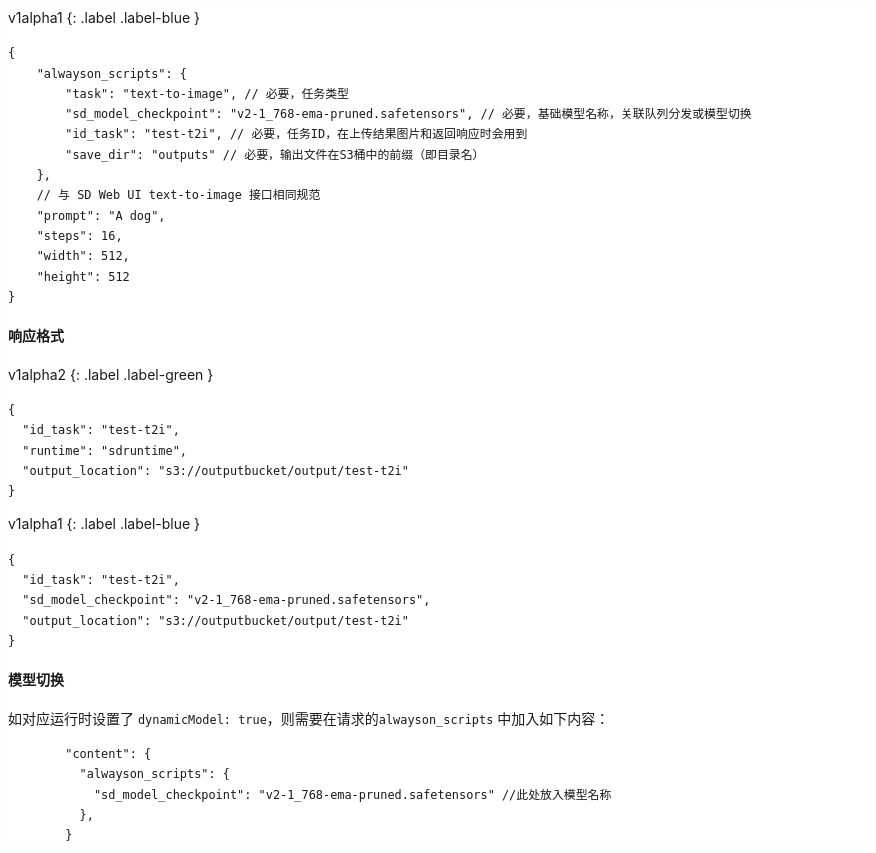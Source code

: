 ```json-doc
```

v1alpha1
{: .label .label-blue }
```json-doc
{
    "alwayson_scripts": {
        "task": "text-to-image", // 必要，任务类型
        "sd_model_checkpoint": "v2-1_768-ema-pruned.safetensors", // 必要，基础模型名称，关联队列分发或模型切换
        "id_task": "test-t2i", // 必要，任务ID，在上传结果图片和返回响应时会用到
        "save_dir": "outputs" // 必要，输出文件在S3桶中的前缀（即目录名）
    },
    // 与 SD Web UI text-to-image 接口相同规范
    "prompt": "A dog",
    "steps": 16,
    "width": 512,
    "height": 512
}
```

#### 响应格式

v1alpha2
{: .label .label-green }

```json-doc
{
  "id_task": "test-t2i",
  "runtime": "sdruntime",
  "output_location": "s3://outputbucket/output/test-t2i"
}
```

v1alpha1
{: .label .label-blue }

```json-doc
{
  "id_task": "test-t2i",
  "sd_model_checkpoint": "v2-1_768-ema-pruned.safetensors",
  "output_location": "s3://outputbucket/output/test-t2i"
}
```

#### 模型切换

如对应运行时设置了 `dynamicModel: true`，则需要在请求的`alwayson_scripts` 中加入如下内容：

```json-doc
        "content": {
          "alwayson_scripts": {
            "sd_model_checkpoint": "v2-1_768-ema-pruned.safetensors" //此处放入模型名称
          },
        }
```
